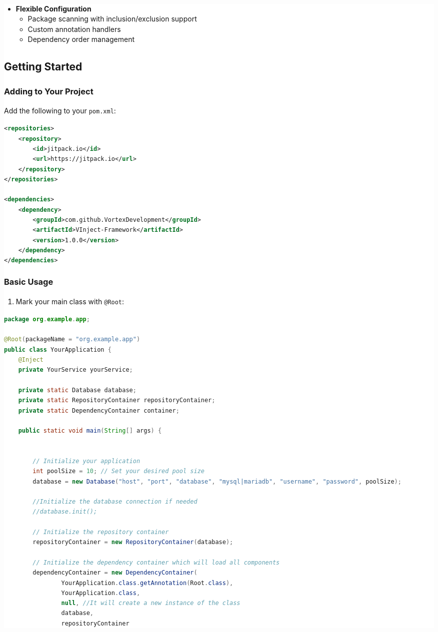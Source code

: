 - **Flexible Configuration**
  - Package scanning with inclusion/exclusion support
  - Custom annotation handlers
  - Dependency order management

## Getting Started

### Adding to Your Project

Add the following to your `pom.xml`:

```xml
<repositories>
    <repository>
        <id>jitpack.io</id>
        <url>https://jitpack.io</url>
    </repository>
</repositories>

<dependencies>
    <dependency>
        <groupId>com.github.VortexDevelopment</groupId>
        <artifactId>VInject-Framework</artifactId>
        <version>1.0.0</version>
    </dependency>
</dependencies>
```

### Basic Usage

1. Mark your main class with `@Root`:

```java
package org.example.app;

@Root(packageName = "org.example.app")
public class YourApplication {
    @Inject
    private YourService yourService;

    private static Database database;
    private static RepositoryContainer repositoryContainer;
    private static DependencyContainer container;
    
    public static void main(String[] args) {
        
        
        // Initialize your application
        int poolSize = 10; // Set your desired pool size
        database = new Database("host", "port", "database", "mysql|mariadb", "username", "password", poolSize);
        
        //Initialize the database connection if needed
        //database.init();
        
        // Initialize the repository container
        repositoryContainer = new RepositoryContainer(database);
        
        // Initialize the dependency container which will load all components
        dependencyContainer = new DependencyContainer(
                YourApplication.class.getAnnotation(Root.class), 
                YourApplication.class,
                null, //It will create a new instance of the class
                database, 
                repositoryContainer
```